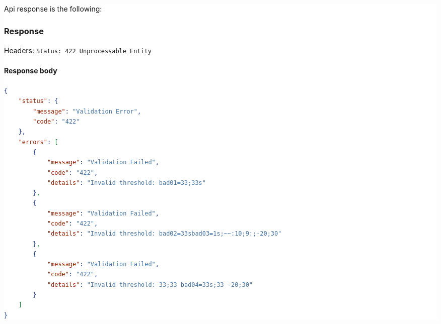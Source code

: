 Api response is the following:

### Response

Headers: `Status: 422 Unprocessable Entity`

#### Response body

```json
{
    "status": {
        "message": "Validation Error",
        "code": "422"
    },
    "errors": [
        {
            "message": "Validation Failed",
            "code": "422",
            "details": "Invalid threshold: bad01=33;33s"
        },
        {
            "message": "Validation Failed",
            "code": "422",
            "details": "Invalid threshold: bad02=33sbad03=1s;~~:10;9:;-20;30"
        },
        {
            "message": "Validation Failed",
            "code": "422",
            "details": "Invalid threshold: 33;33 bad04=33s;33 -20;30"
        }
    ]
}
```
